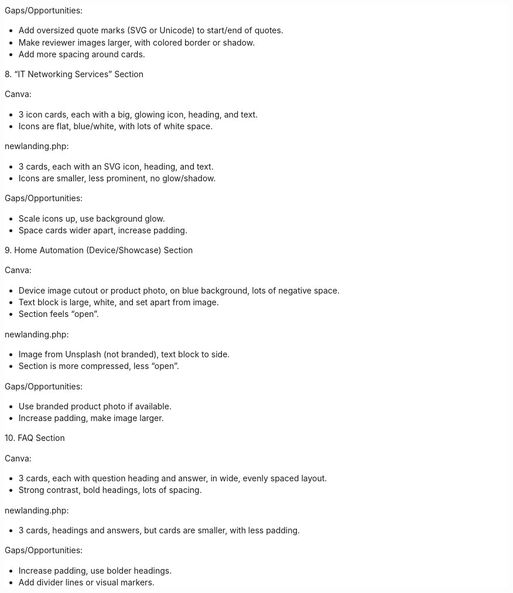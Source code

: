 Gaps/Opportunities:

  * Add oversized quote marks (SVG or Unicode) to start/end of quotes.
  * Make reviewer images larger, with colored border or shadow.
  * Add more spacing around cards.

  


8\. “IT Networking Services” Section

Canva:

  * 3 icon cards, each with a big, glowing icon, heading, and text.
  * Icons are flat, blue/white, with lots of white space.

newlanding.php:

  * 3 cards, each with an SVG icon, heading, and text.
  * Icons are smaller, less prominent, no glow/shadow.

Gaps/Opportunities:

  * Scale icons up, use background glow.
  * Space cards wider apart, increase padding.

  


9\. Home Automation (Device/Showcase) Section

Canva:

  * Device image cutout or product photo, on blue background, lots of negative space.
  * Text block is large, white, and set apart from image.
  * Section feels “open”.

newlanding.php:

  * Image from Unsplash (not branded), text block to side.
  * Section is more compressed, less “open”.

Gaps/Opportunities:

  * Use branded product photo if available.
  * Increase padding, make image larger.

  


10\. FAQ Section

Canva:

  * 3 cards, each with question heading and answer, in wide, evenly spaced layout.
  * Strong contrast, bold headings, lots of spacing.

newlanding.php:

  * 3 cards, headings and answers, but cards are smaller, with less padding.

Gaps/Opportunities:

  * Increase padding, use bolder headings.
  * Add divider lines or visual markers.
